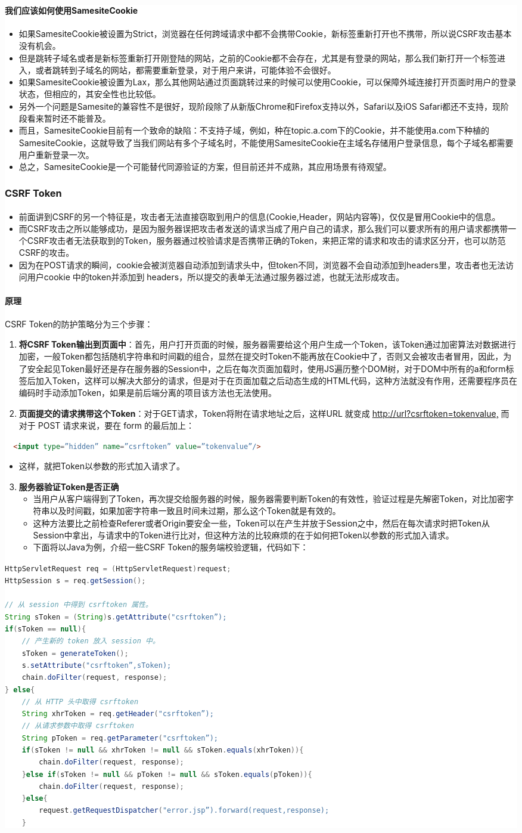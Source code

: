 #### 我们应该如何使用SamesiteCookie

- 如果SamesiteCookie被设置为Strict，浏览器在任何跨域请求中都不会携带Cookie，新标签重新打开也不携带，所以说CSRF攻击基本没有机会。
- 但是跳转子域名或者是新标签重新打开刚登陆的网站，之前的Cookie都不会存在，尤其是有登录的网站，那么我们新打开一个标签进入，或者跳转到子域名的网站，都需要重新登录，对于用户来讲，可能体验不会很好。
- 如果SamesiteCookie被设置为Lax，那么其他网站通过页面跳转过来的时候可以使用Cookie，可以保障外域连接打开页面时用户的登录状态，但相应的，其安全性也比较低。
- 另外一个问题是Samesite的兼容性不是很好，现阶段除了从新版Chrome和Firefox支持以外，Safari以及iOS Safari都还不支持，现阶段看来暂时还不能普及。
- 而且，SamesiteCookie目前有一个致命的缺陷：不支持子域，例如，种在topic.a.com下的Cookie，并不能使用a.com下种植的SamesiteCookie，这就导致了当我们网站有多个子域名时，不能使用SamesiteCookie在主域名存储用户登录信息，每个子域名都需要用户重新登录一次。
- 总之，SamesiteCookie是一个可能替代同源验证的方案，但目前还并不成熟，其应用场景有待观望。

### CSRF Token

- 前面讲到CSRF的另一个特征是，攻击者无法直接窃取到用户的信息(Cookie,Header，网站内容等)，仅仅是冒用Cookie中的信息。
- 而CSRF攻击之所以能够成功，是因为服务器误把攻击者发送的请求当成了用户自己的请求，那么我们可以要求所有的用户请求都携带一个CSRF攻击者无法获取到的Token，服务器通过校验请求是否携带正确的Token，来把正常的请求和攻击的请求区分开，也可以防范CSRF的攻击。
- 因为在POST请求的瞬间，cookie会被浏览器自动添加到请求头中，但token不同，浏览器不会自动添加到headers里，攻击者也无法访问用户cookie 中的token并添加到 headers，所以提交的表单无法通过服务器过滤，也就无法形成攻击。

#### 原理

CSRF Token的防护策略分为三个步骤：

1. **将CSRF Token输出到页面中**：首先，用户打开页面的时候，服务器需要给这个用户生成一个Token，该Token通过加密算法对数据进行加密，一般Token都包括随机字符串和时间戳的组合，显然在提交时Token不能再放在Cookie中了，否则又会被攻击者冒用，因此，为了安全起见Token最好还是存在服务器的Session中，之后在每次页面加载时，使用JS遍历整个DOM树，对于DOM中所有的a和form标签后加入Token，这样可以解决大部分的请求，但是对于在页面加载之后动态生成的HTML代码，这种方法就没有作用，还需要程序员在编码时手动添加Token，如果是前后端分离的项目该方法也无法使用。

2. **页面提交的请求携带这个Token**：对于GET请求，Token将附在请求地址之后，这样URL 就变成 [http://url?csrftoken=tokenvalue,](http://url/?csrftoken=tokenvalue,) 而对于 POST 请求来说，要在 form 的最后加上：


```html
  <input type=”hidden” name=”csrftoken” value=”tokenvalue”/>
```

- 这样，就把Token以参数的形式加入请求了。

3. **服务器验证Token是否正确**
    - 当用户从客户端得到了Token，再次提交给服务器的时候，服务器需要判断Token的有效性，验证过程是先解密Token，对比加密字符串以及时间戳，如果加密字符串一致且时间未过期，那么这个Token就是有效的。
    - 这种方法要比之前检查Referer或者Origin要安全一些，Token可以在产生并放于Session之中，然后在每次请求时把Token从Session中拿出，与请求中的Token进行比对，但这种方法的比较麻烦的在于如何把Token以参数的形式加入请求。
    - 下面将以Java为例，介绍一些CSRF Token的服务端校验逻辑，代码如下：

```java
HttpServletRequest req = (HttpServletRequest)request;
HttpSession s = req.getSession();

// 从 session 中得到 csrftoken 属性。
String sToken = (String)s.getAttribute("csrftoken”);
if(sToken == null){
    // 产生新的 token 放入 session 中。
    sToken = generateToken();
    s.setAttribute("csrftoken”,sToken);
    chain.doFilter(request, response);
} else{
    // 从 HTTP 头中取得 csrftoken
    String xhrToken = req.getHeader("csrftoken”);
    // 从请求参数中取得 csrftoken
    String pToken = req.getParameter("csrftoken”);
    if(sToken != null && xhrToken != null && sToken.equals(xhrToken)){
        chain.doFilter(request, response);
    }else if(sToken != null && pToken != null && sToken.equals(pToken)){
        chain.doFilter(request, response);
    }else{
        request.getRequestDispatcher("error.jsp”).forward(request,response);
    }
```